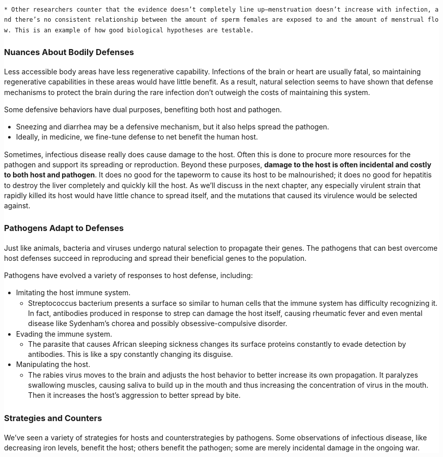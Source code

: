     * Other researchers counter that the evidence doesn’t completely line up—menstruation doesn’t increase with infection, and there’s no consistent relationship between the amount of sperm females are exposed to and the amount of menstrual flow. This is an example of how good biological hypotheses are testable.



### Nuances About Bodily Defenses

Less accessible body areas have less regenerative capability. Infections of the brain or heart are usually fatal, so maintaining regenerative capabilities in these areas would have little benefit. As a result, natural selection seems to have shown that defense mechanisms to protect the brain during the rare infection don’t outweigh the costs of maintaining this system.

Some defensive behaviors have dual purposes, benefiting both host and pathogen.

  * Sneezing and diarrhea may be a defensive mechanism, but it also helps spread the pathogen.
  * Ideally, in medicine, we fine-tune defense to net benefit the human host.



Sometimes, infectious disease really does cause damage to the host. Often this is done to procure more resources for the pathogen and support its spreading or reproduction. Beyond these purposes, **damage to the host is often incidental and costly to both host and pathogen**. It does no good for the tapeworm to cause its host to be malnourished; it does no good for hepatitis to destroy the liver completely and quickly kill the host. As we’ll discuss in the next chapter, any especially virulent strain that rapidly killed its host would have little chance to spread itself, and the mutations that caused its virulence would be selected against.

### Pathogens Adapt to Defenses

Just like animals, bacteria and viruses undergo natural selection to propagate their genes. The pathogens that can best overcome host defenses succeed in reproducing and spread their beneficial genes to the population.

Pathogens have evolved a variety of responses to host defense, including:

  * Imitating the host immune system. 
    * Streptococcus bacterium presents a surface so similar to human cells that the immune system has difficulty recognizing it. In fact, antibodies produced in response to strep can damage the host itself, causing rheumatic fever and even mental disease like Sydenham’s chorea and possibly obsessive-compulsive disorder.
  * Evading the immune system.
    * The parasite that causes African sleeping sickness changes its surface proteins constantly to evade detection by antibodies. This is like a spy constantly changing its disguise.
  * Manipulating the host.
    * The rabies virus moves to the brain and adjusts the host behavior to better increase its own propagation. It paralyzes swallowing muscles, causing saliva to build up in the mouth and thus increasing the concentration of virus in the mouth. Then it increases the host’s aggression to better spread by bite.



### Strategies and Counters

We’ve seen a variety of strategies for hosts and counterstrategies by pathogens. Some observations of infectious disease, like decreasing iron levels, benefit the host; others benefit the pathogen; some are merely incidental damage in the ongoing war.
